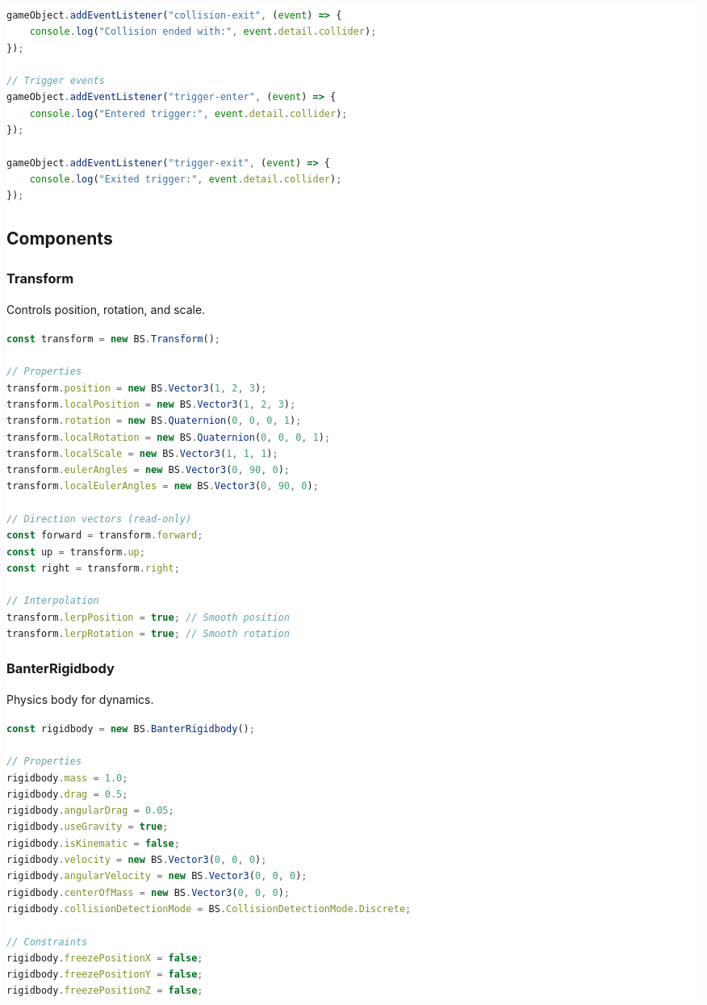 ```javascript
gameObject.addEventListener("collision-exit", (event) => {
    console.log("Collision ended with:", event.detail.collider);
});

// Trigger events
gameObject.addEventListener("trigger-enter", (event) => {
    console.log("Entered trigger:", event.detail.collider);
});

gameObject.addEventListener("trigger-exit", (event) => {
    console.log("Exited trigger:", event.detail.collider);
});
```

## Components

### Transform

Controls position, rotation, and scale.

```javascript
const transform = new BS.Transform();

// Properties
transform.position = new BS.Vector3(1, 2, 3);
transform.localPosition = new BS.Vector3(1, 2, 3);
transform.rotation = new BS.Quaternion(0, 0, 0, 1);
transform.localRotation = new BS.Quaternion(0, 0, 0, 1);
transform.localScale = new BS.Vector3(1, 1, 1);
transform.eulerAngles = new BS.Vector3(0, 90, 0);
transform.localEulerAngles = new BS.Vector3(0, 90, 0);

// Direction vectors (read-only)
const forward = transform.forward;
const up = transform.up;
const right = transform.right;

// Interpolation
transform.lerpPosition = true; // Smooth position
transform.lerpRotation = true; // Smooth rotation
```

### BanterRigidbody

Physics body for dynamics.

```javascript
const rigidbody = new BS.BanterRigidbody();

// Properties
rigidbody.mass = 1.0;
rigidbody.drag = 0.5;
rigidbody.angularDrag = 0.05;
rigidbody.useGravity = true;
rigidbody.isKinematic = false;
rigidbody.velocity = new BS.Vector3(0, 0, 0);
rigidbody.angularVelocity = new BS.Vector3(0, 0, 0);
rigidbody.centerOfMass = new BS.Vector3(0, 0, 0);
rigidbody.collisionDetectionMode = BS.CollisionDetectionMode.Discrete;

// Constraints
rigidbody.freezePositionX = false;
rigidbody.freezePositionY = false;
rigidbody.freezePositionZ = false;
```